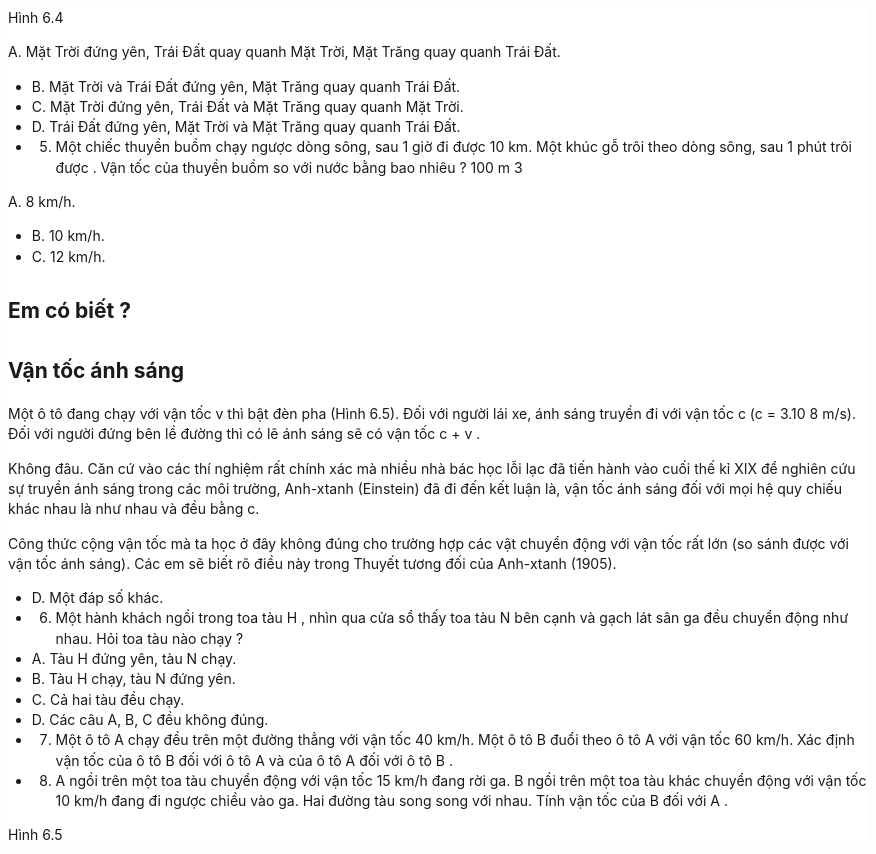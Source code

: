 Hình 6.4



A.  Mặt  Trời  đứng  yên,  Trái  Đất  quay  quanh Mặt Trời, Mặt Trăng quay quanh Trái Đất.

- B. Mặt Trời và Trái Đất đứng yên, Mặt Trăng quay quanh Trái Đất.
- C. Mặt Trời đứng yên, Trái Đất và Mặt Trăng quay quanh Mặt Trời.
- D.  Trái Đất đứng yên, Mặt Trời và Mặt Trăng quay quanh Trái Đất.
- 5. Một  chiếc  thuyền  buồm  chạy  ngược  dòng sông,  sau  1  giờ  đi  được  10  km.  Một  khúc gỗ trôi theo dòng sông, sau 1 phút trôi được . Vận tốc của thuyền buồm so với nước bằng bao nhiêu ? 100 m 3

A. 8 km/h.

- B. 10 km/h.
- C. 12 km/h.

## Em có biết ?

## Vận tốc ánh sáng

Một ô tô đang chạy với vận tốc v thì bật đèn pha (Hình 6.5). Đối với người lái xe, ánh sáng truyền đi với vận tốc c (c = 3.10 8 m/s). Đối với người đứng bên lề đường thì có lẽ ánh sáng sẽ có vận tốc c + v .

Không đâu. Căn cứ vào các thí nghiệm rất chính xác mà nhiều nhà bác học lỗi lạc đã tiến hành vào cuối thế kỉ XIX để nghiên cứu sự  truyền  ánh  sáng  trong  các  môi  trường, Anh-xtanh (Einstein) đã đi đến kết luận là, vận tốc ánh sáng đối với mọi hệ quy chiếu khác nhau là như nhau và đều bằng c.

Công thức cộng vận tốc mà ta học ở đây không đúng cho trường hợp các vật chuyển động với vận tốc rất lớn (so sánh được với vận tốc  ánh  sáng).  Các  em  sẽ  biết  rõ  điều  này trong Thuyết tương đối của Anh-xtanh (1905).

- D. Một đáp số khác.
- 6. Một  hành  khách  ngồi  trong  toa  tàu H ,  nhìn qua cửa sổ thấy toa tàu N bên cạnh và gạch lát  sân  ga  đều  chuyển  động  như  nhau.  Hỏi toa tàu nào chạy ?
- A. Tàu H đứng yên, tàu N chạy.
- B. Tàu H chạy, tàu N đứng yên.
- C. Cả hai tàu đều chạy.
- D. Các câu A, B, C đều không đúng.
- 7. Một ô tô A chạy đều trên một đường thẳng với vận tốc 40 km/h. Một ô tô B đuổi theo ô tô A với vận tốc 60 km/h. Xác định vận tốc của ô tô B đối với ô tô A và của ô tô A đối với ô tô B .
- 8. A ngồi trên một toa tàu chuyển động với vận tốc 15  km/h  đang  rời  ga. B ngồi  trên  một  toa  tàu khác chuyển động với vận tốc 10 km/h đang đi ngược chiều vào ga. Hai đường tàu song song với nhau. Tính vận tốc của B đối với A .

Hình 6.5





